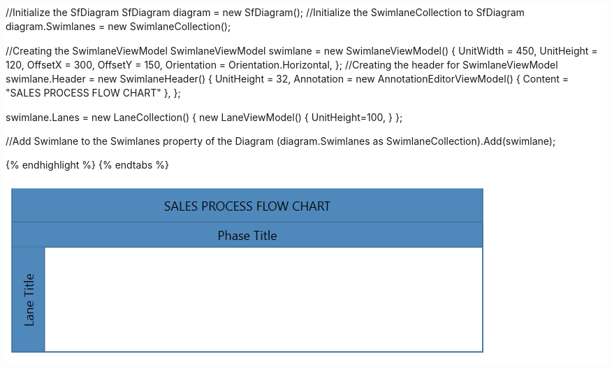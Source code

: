   //Initialize the SfDiagram
  SfDiagram diagram = new SfDiagram();
 //Initialize the SwimlaneCollection to SfDiagram
  diagram.Swimlanes = new SwimlaneCollection();

 //Creating the SwimlaneViewModel
 SwimlaneViewModel swimlane = new SwimlaneViewModel()
 {
   UnitWidth = 450,
   UnitHeight = 120,
   OffsetX = 300,
   OffsetY = 150,
   Orientation = Orientation.Horizontal,
 };
   //Creating the header for SwimlaneViewModel
   swimlane.Header = new SwimlaneHeader()
   {
     UnitHeight = 32,
     Annotation = new AnnotationEditorViewModel()
     {
      Content = "SALES PROCESS FLOW CHART"
     },
   };

   swimlane.Lanes = new LaneCollection()
   {
   new LaneViewModel()
   {
    UnitHeight=100,
   }
};

//Add Swimlane to the Swimlanes property of the Diagram
(diagram.Swimlanes as SwimlaneCollection).Add(swimlane);

{% endhighlight %}
{% endtabs %}

![Lane](../Swimlane-images/Swimlane_Lane.PNG)
